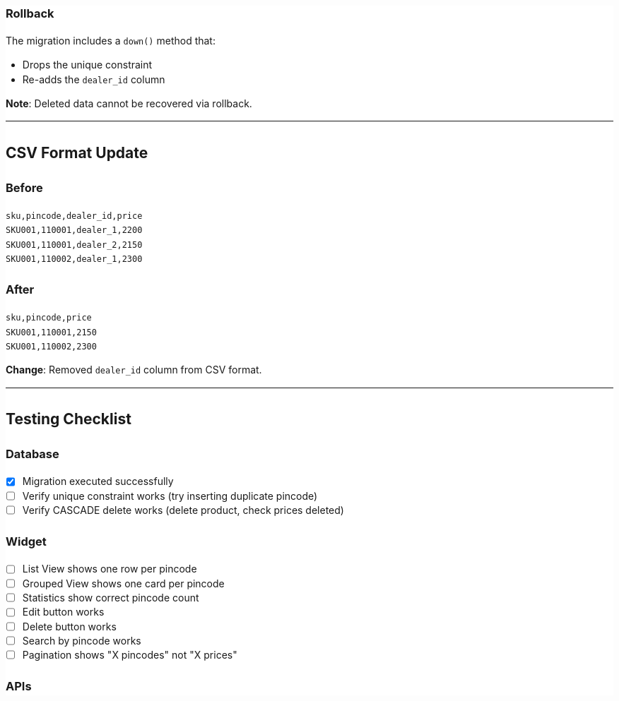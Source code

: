 ### Rollback

The migration includes a `down()` method that:

- Drops the unique constraint
- Re-adds the `dealer_id` column

**Note**: Deleted data cannot be recovered via rollback.

---

## CSV Format Update

### Before

```csv
sku,pincode,dealer_id,price
SKU001,110001,dealer_1,2200
SKU001,110001,dealer_2,2150
SKU001,110002,dealer_1,2300
```

### After

```csv
sku,pincode,price
SKU001,110001,2150
SKU001,110002,2300
```

**Change**: Removed `dealer_id` column from CSV format.

---

## Testing Checklist

### Database

- [x] Migration executed successfully
- [ ] Verify unique constraint works (try inserting duplicate pincode)
- [ ] Verify CASCADE delete works (delete product, check prices deleted)

### Widget

- [ ] List View shows one row per pincode
- [ ] Grouped View shows one card per pincode
- [ ] Statistics show correct pincode count
- [ ] Edit button works
- [ ] Delete button works
- [ ] Search by pincode works
- [ ] Pagination shows "X pincodes" not "X prices"

### APIs
